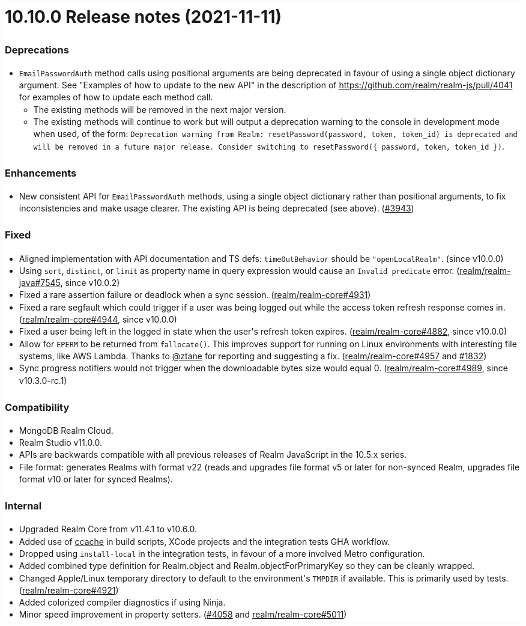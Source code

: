 10.10.0 Release notes (2021-11-11)
=============================================================

### Deprecations
* `EmailPasswordAuth` method calls using positional arguments are being deprecated in favour of using a single object dictionary argument. See "Examples of how to update to the new API" in the description of https://github.com/realm/realm-js/pull/4041 for examples of how to update each method call.
    * The existing methods will be removed in the next major version.
    * The existing methods will continue to work but will output a deprecation warning to the console in development mode when used, of the form: `Deprecation warning from Realm: resetPassword(password, token, token_id) is deprecated and will be removed in a future major release. Consider switching to resetPassword({ password, token, token_id })`.

### Enhancements
* New consistent API for `EmailPasswordAuth` methods, using a single object dictionary rather than positional arguments, to fix inconsistencies and make usage clearer. The existing API is being deprecated (see above). ([#3943](https://github.com/realm/realm-js/issues/3943))

### Fixed
* Aligned implementation with API documentation and TS defs: `timeOutBehavior` should be `"openLocalRealm"`. (since v10.0.0)
* Using `sort`, `distinct`, or `limit` as property name in query expression would cause an `Invalid predicate` error. ([realm/realm-java#7545](https://github.com/realm/realm-java/issues/7545), since v10.0.2)
* Fixed a rare assertion failure or deadlock when a sync session. ([realm/realm-core#4931](https://github.com/realm/realm-core/issues/4931))
* Fixed a rare segfault which could trigger if a user was being logged out while the access token refresh response comes in. ([realm/realm-core#4944](https://github.com/realm/realm-core/issues/4944), since v10.0.0)
* Fixed a user being left in the logged in state when the user's refresh token expires. ([realm/realm-core#4882](https://github.com/realm/realm-core/issues/4882), since v10.0.0)
* Allow for `EPERM` to be returned from `fallocate()`. This improves support for running on Linux environments with interesting file systems, like AWS Lambda. Thanks to [@ztane](https://github.com/ztane) for reporting and suggesting a fix. ([realm/realm-core#4957](https://github.com/realm/realm-core/issues/4957) and [#1832](https://github.com/realm/realm-js/issues/1832))
* Sync progress notifiers would not trigger when the downloadable bytes size would equal 0. ([realm/realm-core#4989](https://github.com/realm/realm-core/pull/4989), since v10.3.0-rc.1)

### Compatibility
* MongoDB Realm Cloud.
* Realm Studio v11.0.0.
* APIs are backwards compatible with all previous releases of Realm JavaScript in the 10.5.x series.
* File format: generates Realms with format v22 (reads and upgrades file format v5 or later for non-synced Realm, upgrades file format v10 or later for synced Realms).

### Internal
* Upgraded Realm Core from v11.4.1 to v10.6.0.
* Added use of [ccache](https://ccache.dev/) in build scripts, XCode projects and the integration tests GHA workflow.
* Dropped using `install-local` in the integration tests, in favour of a more involved Metro configuration.
* Added combined type definition for Realm.object and Realm.objectForPrimaryKey so they can be cleanly wrapped.
* Changed Apple/Linux temporary directory to default to the environment's `TMPDIR` if available. This is primarily used by tests. ([realm/realm-core#4921](https://github.com/realm/realm-core/issues/4921))
* Added colorized compiler diagnostics if using Ninja.
* Minor speed improvement in property setters. ([#4058](https://github.com/realm/realm-js/pull/4058) and [realm/realm-core#5011](https://github.com/realm/realm-core/pull/5011))
